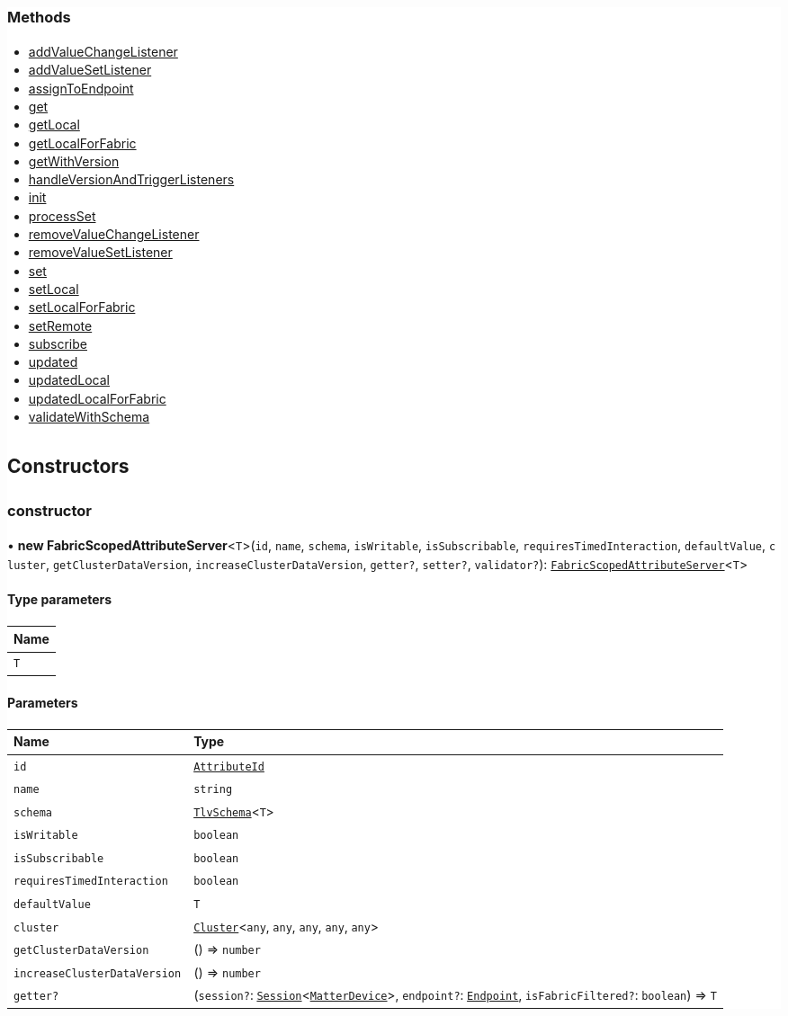 ### Methods

- [addValueChangeListener](cluster_export.FabricScopedAttributeServer.md#addvaluechangelistener)
- [addValueSetListener](cluster_export.FabricScopedAttributeServer.md#addvaluesetlistener)
- [assignToEndpoint](cluster_export.FabricScopedAttributeServer.md#assigntoendpoint)
- [get](cluster_export.FabricScopedAttributeServer.md#get)
- [getLocal](cluster_export.FabricScopedAttributeServer.md#getlocal)
- [getLocalForFabric](cluster_export.FabricScopedAttributeServer.md#getlocalforfabric)
- [getWithVersion](cluster_export.FabricScopedAttributeServer.md#getwithversion)
- [handleVersionAndTriggerListeners](cluster_export.FabricScopedAttributeServer.md#handleversionandtriggerlisteners)
- [init](cluster_export.FabricScopedAttributeServer.md#init)
- [processSet](cluster_export.FabricScopedAttributeServer.md#processset)
- [removeValueChangeListener](cluster_export.FabricScopedAttributeServer.md#removevaluechangelistener)
- [removeValueSetListener](cluster_export.FabricScopedAttributeServer.md#removevaluesetlistener)
- [set](cluster_export.FabricScopedAttributeServer.md#set)
- [setLocal](cluster_export.FabricScopedAttributeServer.md#setlocal)
- [setLocalForFabric](cluster_export.FabricScopedAttributeServer.md#setlocalforfabric)
- [setRemote](cluster_export.FabricScopedAttributeServer.md#setremote)
- [subscribe](cluster_export.FabricScopedAttributeServer.md#subscribe)
- [updated](cluster_export.FabricScopedAttributeServer.md#updated)
- [updatedLocal](cluster_export.FabricScopedAttributeServer.md#updatedlocal)
- [updatedLocalForFabric](cluster_export.FabricScopedAttributeServer.md#updatedlocalforfabric)
- [validateWithSchema](cluster_export.FabricScopedAttributeServer.md#validatewithschema)

## Constructors

### constructor

• **new FabricScopedAttributeServer**\<`T`\>(`id`, `name`, `schema`, `isWritable`, `isSubscribable`, `requiresTimedInteraction`, `defaultValue`, `cluster`, `getClusterDataVersion`, `increaseClusterDataVersion`, `getter?`, `setter?`, `validator?`): [`FabricScopedAttributeServer`](cluster_export.FabricScopedAttributeServer.md)\<`T`\>

#### Type parameters

| Name |
| :------ |
| `T` |

#### Parameters

| Name | Type |
| :------ | :------ |
| `id` | [`AttributeId`](../modules/datatype_export.md#attributeid) |
| `name` | `string` |
| `schema` | [`TlvSchema`](tlv_export.TlvSchema.md)\<`T`\> |
| `isWritable` | `boolean` |
| `isSubscribable` | `boolean` |
| `requiresTimedInteraction` | `boolean` |
| `defaultValue` | `T` |
| `cluster` | [`Cluster`](../interfaces/cluster_export.Cluster.md)\<`any`, `any`, `any`, `any`, `any`\> |
| `getClusterDataVersion` | () => `number` |
| `increaseClusterDataVersion` | () => `number` |
| `getter?` | (`session?`: [`Session`](session_export.Session.md)\<[`MatterDevice`](cluster_export._internal_.MatterDevice.md)\>, `endpoint?`: [`Endpoint`](device_export.Endpoint.md), `isFabricFiltered?`: `boolean`) => `T` |